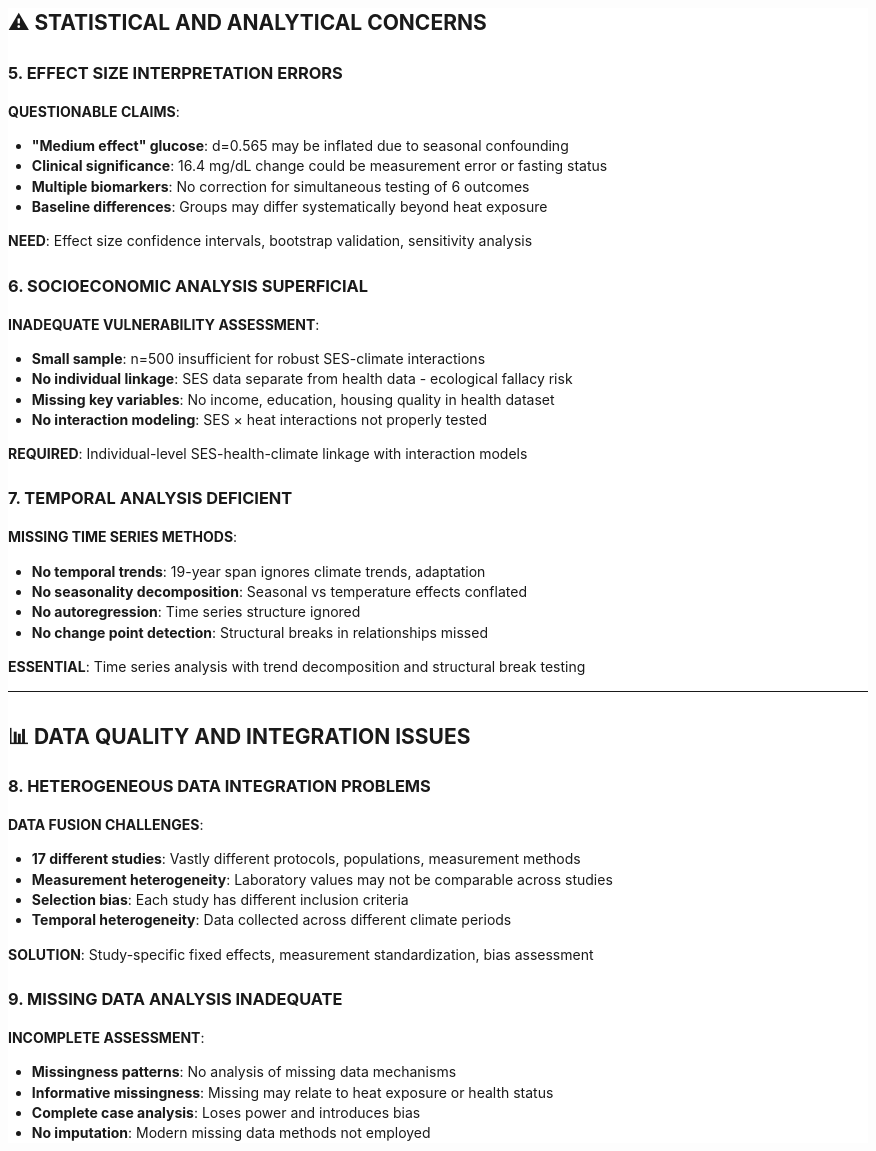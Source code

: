 ## ⚠️ **STATISTICAL AND ANALYTICAL CONCERNS**

### **5. EFFECT SIZE INTERPRETATION ERRORS**
**QUESTIONABLE CLAIMS**:

- **"Medium effect" glucose**: d=0.565 may be inflated due to seasonal confounding
- **Clinical significance**: 16.4 mg/dL change could be measurement error or fasting status
- **Multiple biomarkers**: No correction for simultaneous testing of 6 outcomes
- **Baseline differences**: Groups may differ systematically beyond heat exposure

**NEED**: Effect size confidence intervals, bootstrap validation, sensitivity analysis

### **6. SOCIOECONOMIC ANALYSIS SUPERFICIAL**
**INADEQUATE VULNERABILITY ASSESSMENT**:

- **Small sample**: n=500 insufficient for robust SES-climate interactions
- **No individual linkage**: SES data separate from health data - ecological fallacy risk
- **Missing key variables**: No income, education, housing quality in health dataset
- **No interaction modeling**: SES × heat interactions not properly tested

**REQUIRED**: Individual-level SES-health-climate linkage with interaction models

### **7. TEMPORAL ANALYSIS DEFICIENT**
**MISSING TIME SERIES METHODS**:

- **No temporal trends**: 19-year span ignores climate trends, adaptation
- **No seasonality decomposition**: Seasonal vs temperature effects conflated
- **No autoregression**: Time series structure ignored
- **No change point detection**: Structural breaks in relationships missed

**ESSENTIAL**: Time series analysis with trend decomposition and structural break testing

---

## 📊 **DATA QUALITY AND INTEGRATION ISSUES**

### **8. HETEROGENEOUS DATA INTEGRATION PROBLEMS**
**DATA FUSION CHALLENGES**:

- **17 different studies**: Vastly different protocols, populations, measurement methods
- **Measurement heterogeneity**: Laboratory values may not be comparable across studies
- **Selection bias**: Each study has different inclusion criteria
- **Temporal heterogeneity**: Data collected across different climate periods

**SOLUTION**: Study-specific fixed effects, measurement standardization, bias assessment

### **9. MISSING DATA ANALYSIS INADEQUATE**
**INCOMPLETE ASSESSMENT**:

- **Missingness patterns**: No analysis of missing data mechanisms
- **Informative missingness**: Missing may relate to heat exposure or health status
- **Complete case analysis**: Loses power and introduces bias
- **No imputation**: Modern missing data methods not employed
